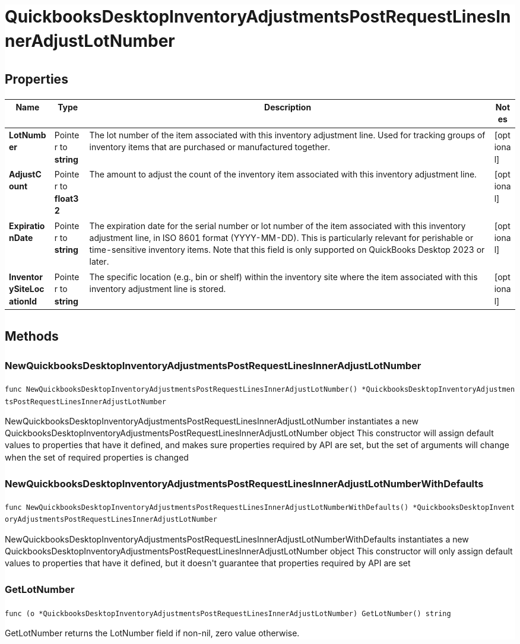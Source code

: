 # QuickbooksDesktopInventoryAdjustmentsPostRequestLinesInnerAdjustLotNumber

## Properties

Name | Type | Description | Notes
------------ | ------------- | ------------- | -------------
**LotNumber** | Pointer to **string** | The lot number of the item associated with this inventory adjustment line. Used for tracking groups of inventory items that are purchased or manufactured together. | [optional] 
**AdjustCount** | Pointer to **float32** | The amount to adjust the count of the inventory item associated with this inventory adjustment line. | [optional] 
**ExpirationDate** | Pointer to **string** | The expiration date for the serial number or lot number of the item associated with this inventory adjustment line, in ISO 8601 format (YYYY-MM-DD). This is particularly relevant for perishable or time-sensitive inventory items. Note that this field is only supported on QuickBooks Desktop 2023 or later. | [optional] 
**InventorySiteLocationId** | Pointer to **string** | The specific location (e.g., bin or shelf) within the inventory site where the item associated with this inventory adjustment line is stored. | [optional] 

## Methods

### NewQuickbooksDesktopInventoryAdjustmentsPostRequestLinesInnerAdjustLotNumber

`func NewQuickbooksDesktopInventoryAdjustmentsPostRequestLinesInnerAdjustLotNumber() *QuickbooksDesktopInventoryAdjustmentsPostRequestLinesInnerAdjustLotNumber`

NewQuickbooksDesktopInventoryAdjustmentsPostRequestLinesInnerAdjustLotNumber instantiates a new QuickbooksDesktopInventoryAdjustmentsPostRequestLinesInnerAdjustLotNumber object
This constructor will assign default values to properties that have it defined,
and makes sure properties required by API are set, but the set of arguments
will change when the set of required properties is changed

### NewQuickbooksDesktopInventoryAdjustmentsPostRequestLinesInnerAdjustLotNumberWithDefaults

`func NewQuickbooksDesktopInventoryAdjustmentsPostRequestLinesInnerAdjustLotNumberWithDefaults() *QuickbooksDesktopInventoryAdjustmentsPostRequestLinesInnerAdjustLotNumber`

NewQuickbooksDesktopInventoryAdjustmentsPostRequestLinesInnerAdjustLotNumberWithDefaults instantiates a new QuickbooksDesktopInventoryAdjustmentsPostRequestLinesInnerAdjustLotNumber object
This constructor will only assign default values to properties that have it defined,
but it doesn't guarantee that properties required by API are set

### GetLotNumber

`func (o *QuickbooksDesktopInventoryAdjustmentsPostRequestLinesInnerAdjustLotNumber) GetLotNumber() string`

GetLotNumber returns the LotNumber field if non-nil, zero value otherwise.
